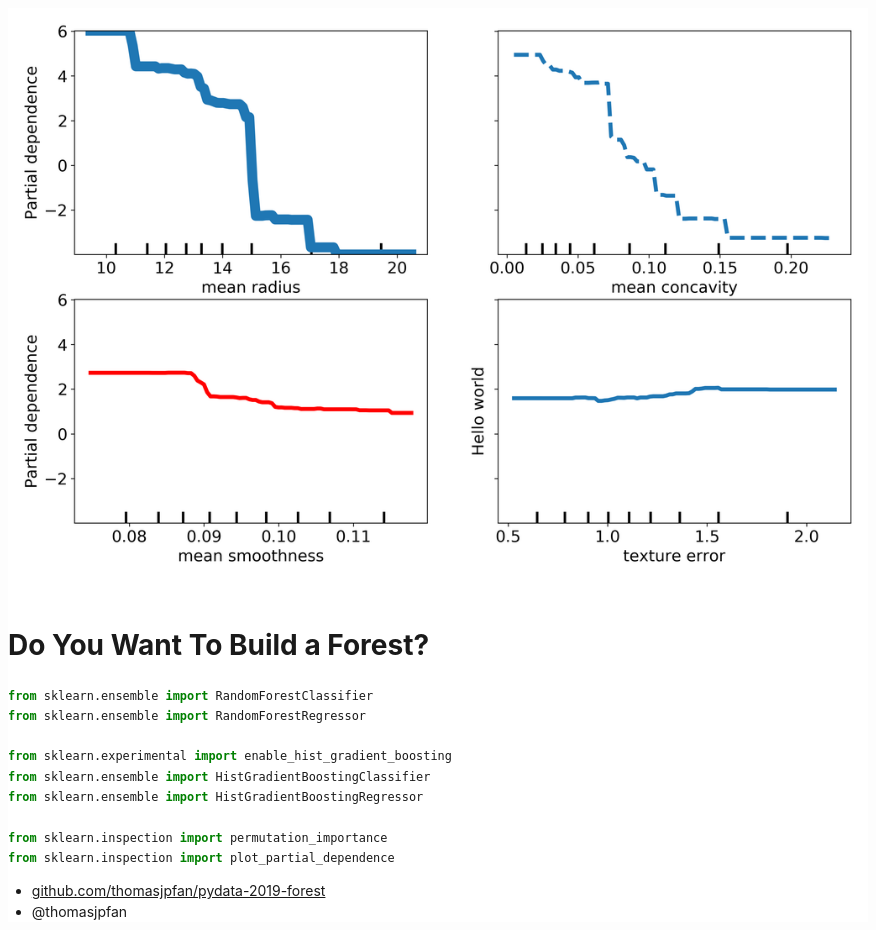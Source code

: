 ![fit](images/partial_dependence_cancer_data_with_last_adjustment.png)

# Do You Want To Build a **Forest**?

```py
from sklearn.ensemble import RandomForestClassifier
from sklearn.ensemble import RandomForestRegressor

from sklearn.experimental import enable_hist_gradient_boosting
from sklearn.ensemble import HistGradientBoostingClassifier
from sklearn.ensemble import HistGradientBoostingRegressor

from sklearn.inspection import permutation_importance
from sklearn.inspection import plot_partial_dependence
```

- [github.com/thomasjpfan/pydata-2019-forest](https://github.com/thomasjpfan/pydata-2019-forest)
- @thomasjpfan
